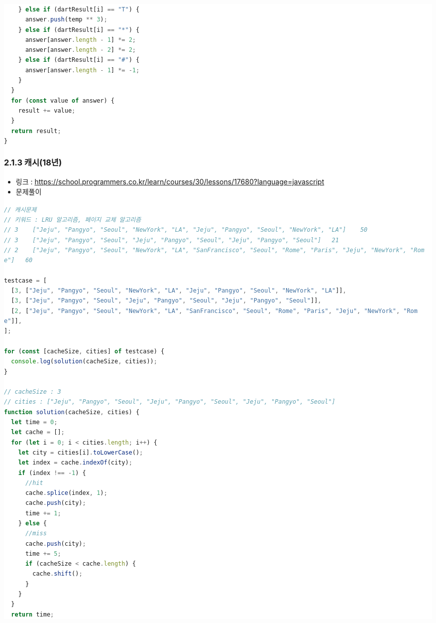   ```js
      } else if (dartResult[i] == "T") {
        answer.push(temp ** 3);
      } else if (dartResult[i] == "*") {
        answer[answer.length - 1] *= 2;
        answer[answer.length - 2] *= 2;
      } else if (dartResult[i] == "#") {
        answer[answer.length - 1] *= -1;
      }
    }
    for (const value of answer) {
      result += value;
    }
    return result;
  }
  ```

### 2.1.3 캐시(18년)

- 링크 : https://school.programmers.co.kr/learn/courses/30/lessons/17680?language=javascript
- 문제풀이

```js
// 캐시문제
// 키워드 : LRU 알고리즘, 페이지 교체 알고리즘
// 3	["Jeju", "Pangyo", "Seoul", "NewYork", "LA", "Jeju", "Pangyo", "Seoul", "NewYork", "LA"]	50
// 3	["Jeju", "Pangyo", "Seoul", "Jeju", "Pangyo", "Seoul", "Jeju", "Pangyo", "Seoul"]	21
// 2	["Jeju", "Pangyo", "Seoul", "NewYork", "LA", "SanFrancisco", "Seoul", "Rome", "Paris", "Jeju", "NewYork", "Rome"]	60

testcase = [
  [3, ["Jeju", "Pangyo", "Seoul", "NewYork", "LA", "Jeju", "Pangyo", "Seoul", "NewYork", "LA"]],
  [3, ["Jeju", "Pangyo", "Seoul", "Jeju", "Pangyo", "Seoul", "Jeju", "Pangyo", "Seoul"]],
  [2, ["Jeju", "Pangyo", "Seoul", "NewYork", "LA", "SanFrancisco", "Seoul", "Rome", "Paris", "Jeju", "NewYork", "Rome"]],
];

for (const [cacheSize, cities] of testcase) {
  console.log(solution(cacheSize, cities));
}

// cacheSize : 3
// cities : ["Jeju", "Pangyo", "Seoul", "Jeju", "Pangyo", "Seoul", "Jeju", "Pangyo", "Seoul"]
function solution(cacheSize, cities) {
  let time = 0;
  let cache = [];
  for (let i = 0; i < cities.length; i++) {
    let city = cities[i].toLowerCase();
    let index = cache.indexOf(city);
    if (index !== -1) {
      //hit
      cache.splice(index, 1);
      cache.push(city);
      time += 1;
    } else {
      //miss
      cache.push(city);
      time += 5;
      if (cacheSize < cache.length) {
        cache.shift();
      }
    }
  }
  return time;
```